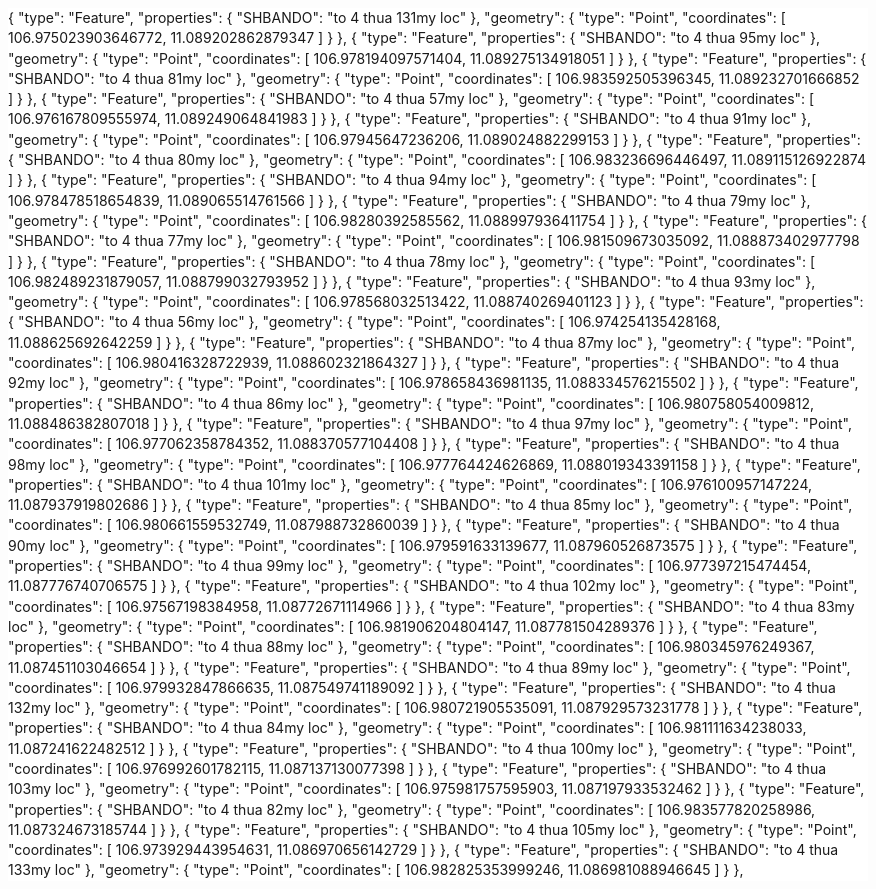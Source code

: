 { "type": "Feature", "properties": { "SHBANDO": "to 4 thua 131my loc" }, "geometry": { "type": "Point", "coordinates": [ 106.975023903646772, 11.089202862879347 ] } },
{ "type": "Feature", "properties": { "SHBANDO": "to 4 thua 95my loc" }, "geometry": { "type": "Point", "coordinates": [ 106.978194097571404, 11.089275134918051 ] } },
{ "type": "Feature", "properties": { "SHBANDO": "to 4 thua 81my loc" }, "geometry": { "type": "Point", "coordinates": [ 106.983592505396345, 11.089232701666852 ] } },
{ "type": "Feature", "properties": { "SHBANDO": "to 4 thua 57my loc" }, "geometry": { "type": "Point", "coordinates": [ 106.976167809555974, 11.089249064841983 ] } },
{ "type": "Feature", "properties": { "SHBANDO": "to 4 thua 91my loc" }, "geometry": { "type": "Point", "coordinates": [ 106.97945647236206, 11.089024882299153 ] } },
{ "type": "Feature", "properties": { "SHBANDO": "to 4 thua 80my loc" }, "geometry": { "type": "Point", "coordinates": [ 106.983236696446497, 11.089115126922874 ] } },
{ "type": "Feature", "properties": { "SHBANDO": "to 4 thua 94my loc" }, "geometry": { "type": "Point", "coordinates": [ 106.978478518654839, 11.089065514761566 ] } },
{ "type": "Feature", "properties": { "SHBANDO": "to 4 thua 79my loc" }, "geometry": { "type": "Point", "coordinates": [ 106.98280392585562, 11.088997936411754 ] } },
{ "type": "Feature", "properties": { "SHBANDO": "to 4 thua 77my loc" }, "geometry": { "type": "Point", "coordinates": [ 106.981509673035092, 11.088873402977798 ] } },
{ "type": "Feature", "properties": { "SHBANDO": "to 4 thua 78my loc" }, "geometry": { "type": "Point", "coordinates": [ 106.982489231879057, 11.088799032793952 ] } },
{ "type": "Feature", "properties": { "SHBANDO": "to 4 thua 93my loc" }, "geometry": { "type": "Point", "coordinates": [ 106.978568032513422, 11.088740269401123 ] } },
{ "type": "Feature", "properties": { "SHBANDO": "to 4 thua 56my loc" }, "geometry": { "type": "Point", "coordinates": [ 106.974254135428168, 11.088625692642259 ] } },
{ "type": "Feature", "properties": { "SHBANDO": "to 4 thua 87my loc" }, "geometry": { "type": "Point", "coordinates": [ 106.980416328722939, 11.088602321864327 ] } },
{ "type": "Feature", "properties": { "SHBANDO": "to 4 thua 92my loc" }, "geometry": { "type": "Point", "coordinates": [ 106.978658436981135, 11.088334576215502 ] } },
{ "type": "Feature", "properties": { "SHBANDO": "to 4 thua 86my loc" }, "geometry": { "type": "Point", "coordinates": [ 106.980758054009812, 11.088486382807018 ] } },
{ "type": "Feature", "properties": { "SHBANDO": "to 4 thua 97my loc" }, "geometry": { "type": "Point", "coordinates": [ 106.977062358784352, 11.088370577104408 ] } },
{ "type": "Feature", "properties": { "SHBANDO": "to 4 thua 98my loc" }, "geometry": { "type": "Point", "coordinates": [ 106.977764424626869, 11.088019343391158 ] } },
{ "type": "Feature", "properties": { "SHBANDO": "to 4 thua 101my loc" }, "geometry": { "type": "Point", "coordinates": [ 106.976100957147224, 11.087937919802686 ] } },
{ "type": "Feature", "properties": { "SHBANDO": "to 4 thua 85my loc" }, "geometry": { "type": "Point", "coordinates": [ 106.980661559532749, 11.087988732860039 ] } },
{ "type": "Feature", "properties": { "SHBANDO": "to 4 thua 90my loc" }, "geometry": { "type": "Point", "coordinates": [ 106.979591633139677, 11.087960526873575 ] } },
{ "type": "Feature", "properties": { "SHBANDO": "to 4 thua 99my loc" }, "geometry": { "type": "Point", "coordinates": [ 106.977397215474454, 11.087776740706575 ] } },
{ "type": "Feature", "properties": { "SHBANDO": "to 4 thua 102my loc" }, "geometry": { "type": "Point", "coordinates": [ 106.97567198384958, 11.08772671114966 ] } },
{ "type": "Feature", "properties": { "SHBANDO": "to 4 thua 83my loc" }, "geometry": { "type": "Point", "coordinates": [ 106.981906204804147, 11.087781504289376 ] } },
{ "type": "Feature", "properties": { "SHBANDO": "to 4 thua 88my loc" }, "geometry": { "type": "Point", "coordinates": [ 106.980345976249367, 11.087451103046654 ] } },
{ "type": "Feature", "properties": { "SHBANDO": "to 4 thua 89my loc" }, "geometry": { "type": "Point", "coordinates": [ 106.979932847866635, 11.087549741189092 ] } },
{ "type": "Feature", "properties": { "SHBANDO": "to 4 thua 132my loc" }, "geometry": { "type": "Point", "coordinates": [ 106.980721905535091, 11.087929573231778 ] } },
{ "type": "Feature", "properties": { "SHBANDO": "to 4 thua 84my loc" }, "geometry": { "type": "Point", "coordinates": [ 106.981111634238033, 11.087241622482512 ] } },
{ "type": "Feature", "properties": { "SHBANDO": "to 4 thua 100my loc" }, "geometry": { "type": "Point", "coordinates": [ 106.976992601782115, 11.087137130077398 ] } },
{ "type": "Feature", "properties": { "SHBANDO": "to 4 thua 103my loc" }, "geometry": { "type": "Point", "coordinates": [ 106.975981757595903, 11.087197933532462 ] } },
{ "type": "Feature", "properties": { "SHBANDO": "to 4 thua 82my loc" }, "geometry": { "type": "Point", "coordinates": [ 106.983577820258986, 11.087324673185744 ] } },
{ "type": "Feature", "properties": { "SHBANDO": "to 4 thua 105my loc" }, "geometry": { "type": "Point", "coordinates": [ 106.973929443954631, 11.086970656142729 ] } },
{ "type": "Feature", "properties": { "SHBANDO": "to 4 thua 133my loc" }, "geometry": { "type": "Point", "coordinates": [ 106.982825353999246, 11.086981088946645 ] } },